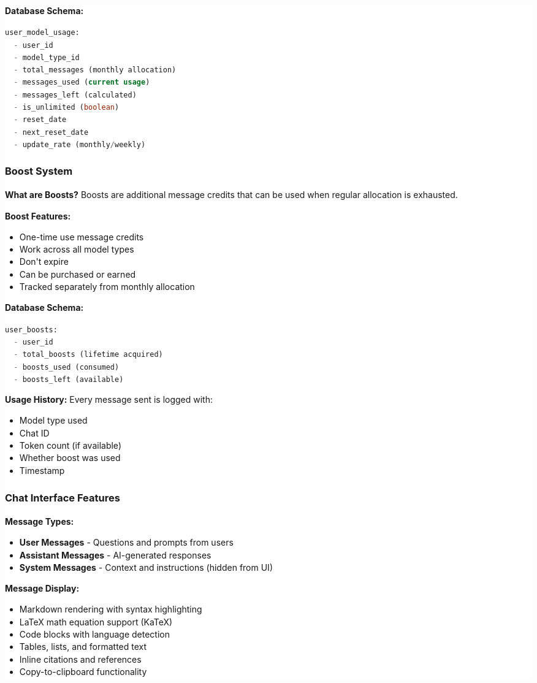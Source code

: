 **Database Schema:**
```sql
user_model_usage:
  - user_id
  - model_type_id
  - total_messages (monthly allocation)
  - messages_used (current usage)
  - messages_left (calculated)
  - is_unlimited (boolean)
  - reset_date
  - next_reset_date
  - update_rate (monthly/weekly)
```

### Boost System

**What are Boosts?**
Boosts are additional message credits that can be used when regular allocation is exhausted.

**Boost Features:**
- One-time use message credits
- Work across all model types
- Don't expire
- Can be purchased or earned
- Tracked separately from monthly allocation

**Database Schema:**
```sql
user_boosts:
  - user_id
  - total_boosts (lifetime acquired)
  - boosts_used (consumed)
  - boosts_left (available)
```

**Usage History:**
Every message sent is logged with:
- Model type used
- Chat ID
- Token count (if available)
- Whether boost was used
- Timestamp

### Chat Interface Features

**Message Types:**
- **User Messages** - Questions and prompts from users
- **Assistant Messages** - AI-generated responses
- **System Messages** - Context and instructions (hidden from UI)

**Message Display:**
- Markdown rendering with syntax highlighting
- LaTeX math equation support (KaTeX)
- Code blocks with language detection
- Tables, lists, and formatted text
- Inline citations and references
- Copy-to-clipboard functionality
